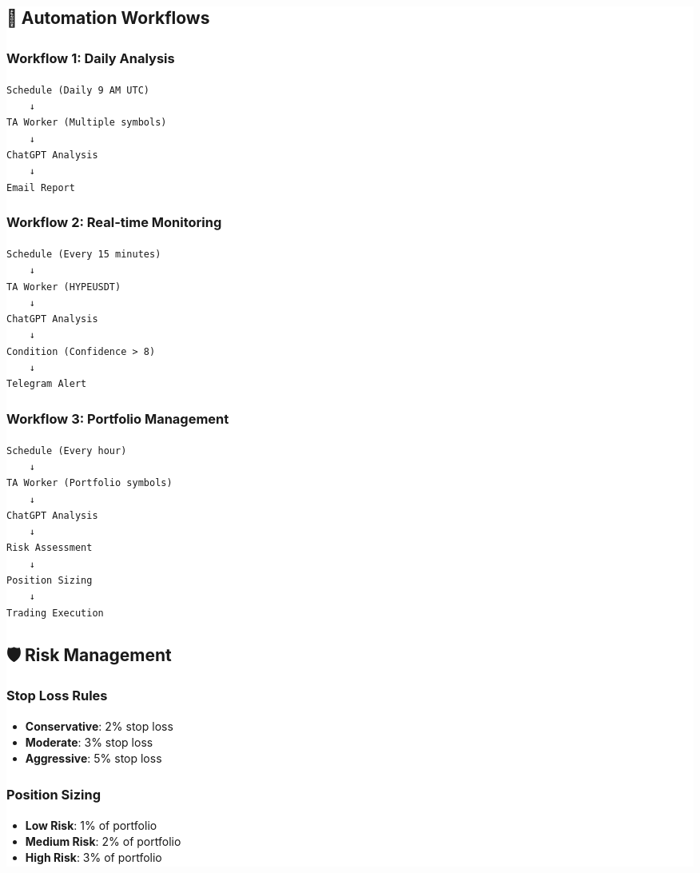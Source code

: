 ## 🔄 Automation Workflows

### Workflow 1: Daily Analysis
```
Schedule (Daily 9 AM UTC)
    ↓
TA Worker (Multiple symbols)
    ↓
ChatGPT Analysis
    ↓
Email Report
```

### Workflow 2: Real-time Monitoring
```
Schedule (Every 15 minutes)
    ↓
TA Worker (HYPEUSDT)
    ↓
ChatGPT Analysis
    ↓
Condition (Confidence > 8)
    ↓
Telegram Alert
```

### Workflow 3: Portfolio Management
```
Schedule (Every hour)
    ↓
TA Worker (Portfolio symbols)
    ↓
ChatGPT Analysis
    ↓
Risk Assessment
    ↓
Position Sizing
    ↓
Trading Execution
```

## 🛡️ Risk Management

### Stop Loss Rules
- **Conservative**: 2% stop loss
- **Moderate**: 3% stop loss
- **Aggressive**: 5% stop loss

### Position Sizing
- **Low Risk**: 1% of portfolio
- **Medium Risk**: 2% of portfolio
- **High Risk**: 3% of portfolio

